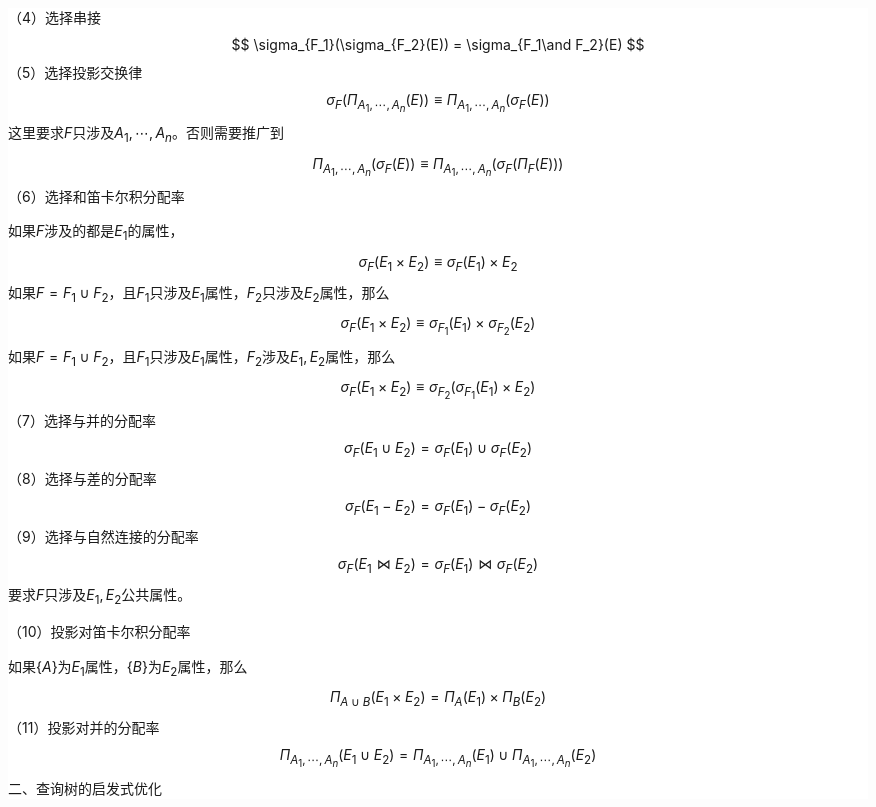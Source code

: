 （4）选择串接
$$
\sigma_{F_1}(\sigma_{F_2}(E)) = \sigma_{F_1\and F_2}(E) 
$$
（5）选择投影交换律
$$
\sigma_F(\Pi_{A_1, \cdots, A_n}(E)) \equiv \Pi_{A_1, \cdots, A_n}(\sigma_F(E))
$$
这里要求$F$只涉及$A_1, \cdots, A_n$。否则需要推广到
$$
 \Pi_{A_1, \cdots, A_n}(\sigma_F(E))\equiv \Pi_{A_1, \cdots, A_n}( \sigma_F(\Pi_{F}(E)) )
$$
（6）选择和笛卡尔积分配率

如果$F$涉及的都是$E_1$的属性，
$$
\sigma_F(E_1\times E_2) \equiv \sigma_F(E_1)\times E_2
$$
如果$F=F_1 \cup F_2$，且$F_1$只涉及$E_1$属性，$F_2$只涉及$E_2$属性，那么
$$
\sigma_F(E_1\times E_2) \equiv \sigma_{F_1}(E_1)\times \sigma_{F_2}( E_2)
$$
如果$F=F_1 \cup F_2$，且$F_1$只涉及$E_1$属性，$F_2$涉及$E_1,E_2$属性，那么
$$
\sigma_F(E_1\times E_2) \equiv  \sigma_{F_2}(\sigma_{F_1}(E_1)\times E_2)
$$
（7）选择与并的分配率
$$
\sigma_F(E_1\cup E_2) = \sigma_F(E_1)\cup \sigma_F(E_2)
$$
（8）选择与差的分配率
$$
\sigma_F(E_1- E_2) = \sigma_F(E_1)- \sigma_F(E_2)
$$
（9）选择与自然连接的分配率
$$
\sigma_F(E_1\Join E_2) = \sigma_F(E_1)\Join \sigma_F(E_2)
$$
要求$F$只涉及$E_1, E_2$公共属性。

（10）投影对笛卡尔积分配率

如果$\{A\}$为$E_1$属性，$\{B\}$为$E_2$属性，那么
$$
\Pi_{A\cup B} (E_1 \times E_2) = \Pi_A (E_1) \times \Pi_B (E_2)
$$
（11）投影对并的分配率
$$
\Pi_{A_1, \cdots, A_n} (E_1\cup E_2) = \Pi_{A_1, \cdots, A_n} (E_1) \cup \Pi_{A_1, \cdots, A_n} (E_2)
$$
二、查询树的启发式优化
